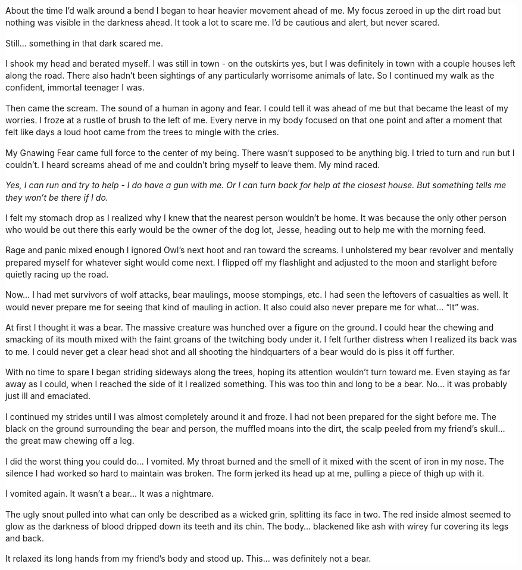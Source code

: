 About the time I’d walk around a bend I began to hear heavier movement ahead of me. My focus zeroed in up the dirt road but nothing was visible in the darkness ahead. It took a lot to scare me. I’d be cautious and alert, but never scared.

Still… something in that dark scared me.

I shook my head and berated myself. I was still in town - on the outskirts yes, but I was definitely in town with a couple houses left along the road. There also hadn’t been sightings of any particularly worrisome animals of late. So I continued my walk as the confident, immortal teenager I was.

Then came the scream. The sound of a human in agony and fear. I could tell it was ahead of me but that became the least of my worries. I froze at a rustle of brush to the left of me. Every nerve in my body focused on that one point and after a moment that felt like days a loud hoot came from the trees to mingle with the cries.

My Gnawing Fear came full force to the center of my being. There wasn’t supposed to be anything big. I tried to turn and run but I couldn’t. I heard screams ahead of me and couldn’t bring myself to leave them. My mind raced.

*Yes, I can run and try to help - I do have a gun with me. Or I can turn back for help at the closest house. But something tells me they won’t be there if I do.*

I felt my stomach drop as I realized why I knew that the nearest person wouldn’t be home. It was because the only other person who would be out there this early would be the owner of the dog lot, Jesse, heading out to help me with the morning feed.

Rage and panic mixed enough I ignored Owl’s next hoot and ran toward the screams. I unholstered my bear revolver and mentally prepared myself for whatever sight would come next. I flipped off my flashlight and adjusted to the moon and starlight before quietly racing up the road.

Now… I had met survivors of wolf attacks, bear maulings, moose stompings, etc. I had seen the leftovers of casualties as well. It would never prepare me for seeing that kind of mauling in action. It also could also never prepare me for what… “It” was.

At first I thought it was a bear. The massive creature was hunched over a figure on the ground. I could hear the chewing and smacking of its mouth mixed with the faint groans of the twitching body under it. I felt further distress when I realized its back was to me. I could never get a clear head shot and all shooting the hindquarters of a bear would do is piss it off further.

With no time to spare I began striding sideways along the trees, hoping its attention wouldn’t turn toward me. Even staying as far away as I could, when I reached the side of it I realized something. This was too thin and long to be a bear. No… it was probably just ill and emaciated.

I continued my strides until I was almost completely around it and froze. I had not been prepared for the sight before me. The black on the ground surrounding the bear and person, the muffled moans into the dirt, the scalp peeled from my friend’s skull… the great maw chewing off a leg.

I did the worst thing you could do… I vomited. My throat burned and the smell of it mixed with the scent of iron in my nose. The silence I had worked so hard to maintain was broken. The form jerked its head up at me, pulling a piece of thigh up with it.

I vomited again. It wasn’t a bear... It was a nightmare.

The ugly snout pulled into what can only be described as a wicked grin, splitting its face in two. The red inside almost seemed to glow as the darkness of blood dripped down its teeth and its chin. The body… blackened like ash with wirey fur covering its legs and back.

It relaxed its long hands from my friend’s body and stood up. This… was definitely not a bear.
